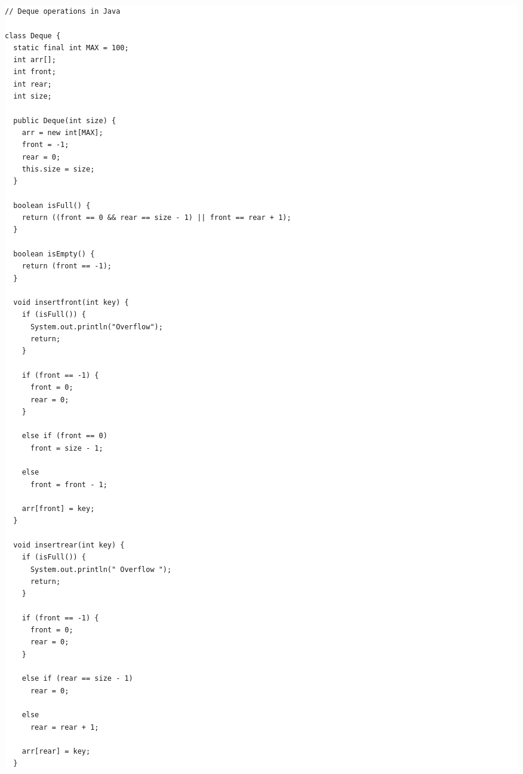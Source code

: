 ```
// Deque operations in Java

class Deque {
  static final int MAX = 100;
  int arr[];
  int front;
  int rear;
  int size;

  public Deque(int size) {
    arr = new int[MAX];
    front = -1;
    rear = 0;
    this.size = size;
  }

  boolean isFull() {
    return ((front == 0 && rear == size - 1) || front == rear + 1);
  }

  boolean isEmpty() {
    return (front == -1);
  }

  void insertfront(int key) {
    if (isFull()) {
      System.out.println("Overflow");
      return;
    }

    if (front == -1) {
      front = 0;
      rear = 0;
    }

    else if (front == 0)
      front = size - 1;

    else
      front = front - 1;

    arr[front] = key;
  }

  void insertrear(int key) {
    if (isFull()) {
      System.out.println(" Overflow ");
      return;
    }

    if (front == -1) {
      front = 0;
      rear = 0;
    }

    else if (rear == size - 1)
      rear = 0;

    else
      rear = rear + 1;

    arr[rear] = key;
  }
```